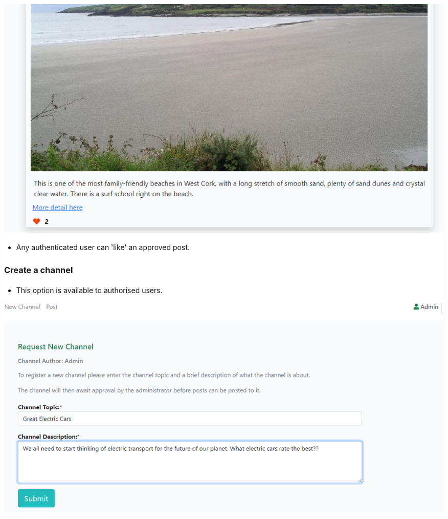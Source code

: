 ![alt text](assets/images/ViewsIt-Post-Likes.png)

* Any authenticated user can 'like' an approved post.
### Create a channel
* This option is available to authorised users.

![alt text](assets/images/New-Channel-Screen.png)
